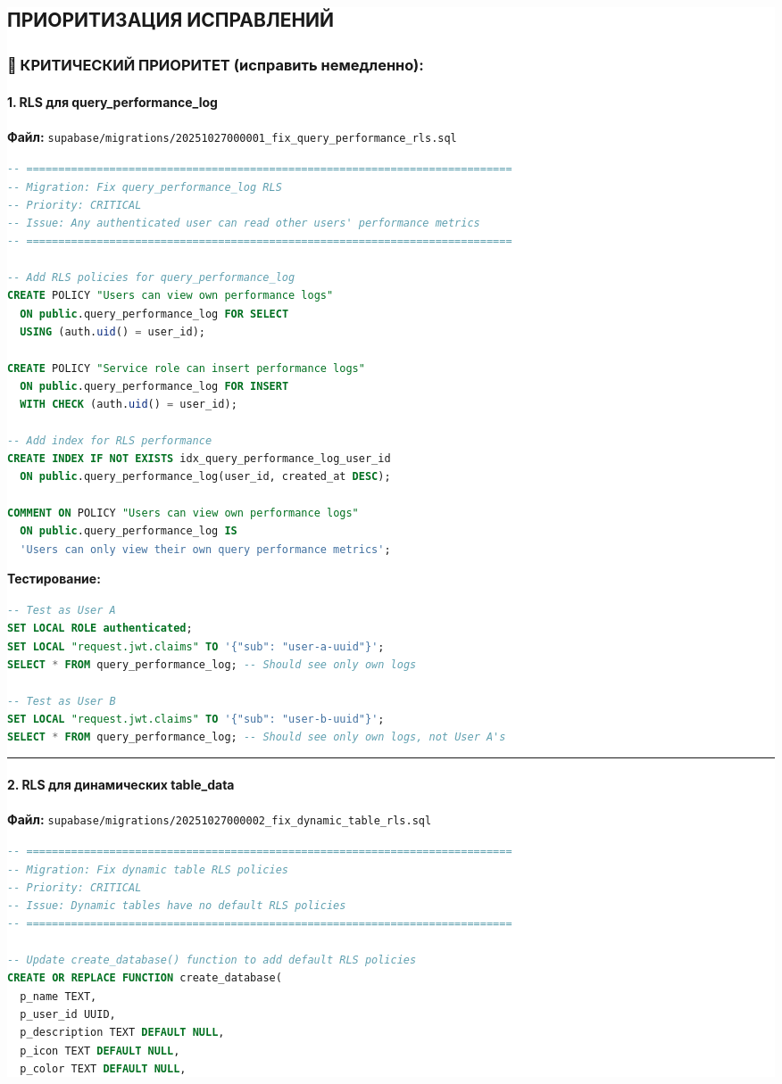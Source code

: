 
## ПРИОРИТИЗАЦИЯ ИСПРАВЛЕНИЙ

### 🔴 КРИТИЧЕСКИЙ ПРИОРИТЕТ (исправить немедленно):

#### 1. RLS для query_performance_log

**Файл:** `supabase/migrations/20251027000001_fix_query_performance_rls.sql`

```sql
-- ============================================================================
-- Migration: Fix query_performance_log RLS
-- Priority: CRITICAL
-- Issue: Any authenticated user can read other users' performance metrics
-- ============================================================================

-- Add RLS policies for query_performance_log
CREATE POLICY "Users can view own performance logs"
  ON public.query_performance_log FOR SELECT
  USING (auth.uid() = user_id);

CREATE POLICY "Service role can insert performance logs"
  ON public.query_performance_log FOR INSERT
  WITH CHECK (auth.uid() = user_id);

-- Add index for RLS performance
CREATE INDEX IF NOT EXISTS idx_query_performance_log_user_id
  ON public.query_performance_log(user_id, created_at DESC);

COMMENT ON POLICY "Users can view own performance logs"
  ON public.query_performance_log IS
  'Users can only view their own query performance metrics';
```

**Тестирование:**
```sql
-- Test as User A
SET LOCAL ROLE authenticated;
SET LOCAL "request.jwt.claims" TO '{"sub": "user-a-uuid"}';
SELECT * FROM query_performance_log; -- Should see only own logs

-- Test as User B
SET LOCAL "request.jwt.claims" TO '{"sub": "user-b-uuid"}';
SELECT * FROM query_performance_log; -- Should see only own logs, not User A's
```

---

#### 2. RLS для динамических table_data

**Файл:** `supabase/migrations/20251027000002_fix_dynamic_table_rls.sql`

```sql
-- ============================================================================
-- Migration: Fix dynamic table RLS policies
-- Priority: CRITICAL
-- Issue: Dynamic tables have no default RLS policies
-- ============================================================================

-- Update create_database() function to add default RLS policies
CREATE OR REPLACE FUNCTION create_database(
  p_name TEXT,
  p_user_id UUID,
  p_description TEXT DEFAULT NULL,
  p_icon TEXT DEFAULT NULL,
  p_color TEXT DEFAULT NULL,
```
